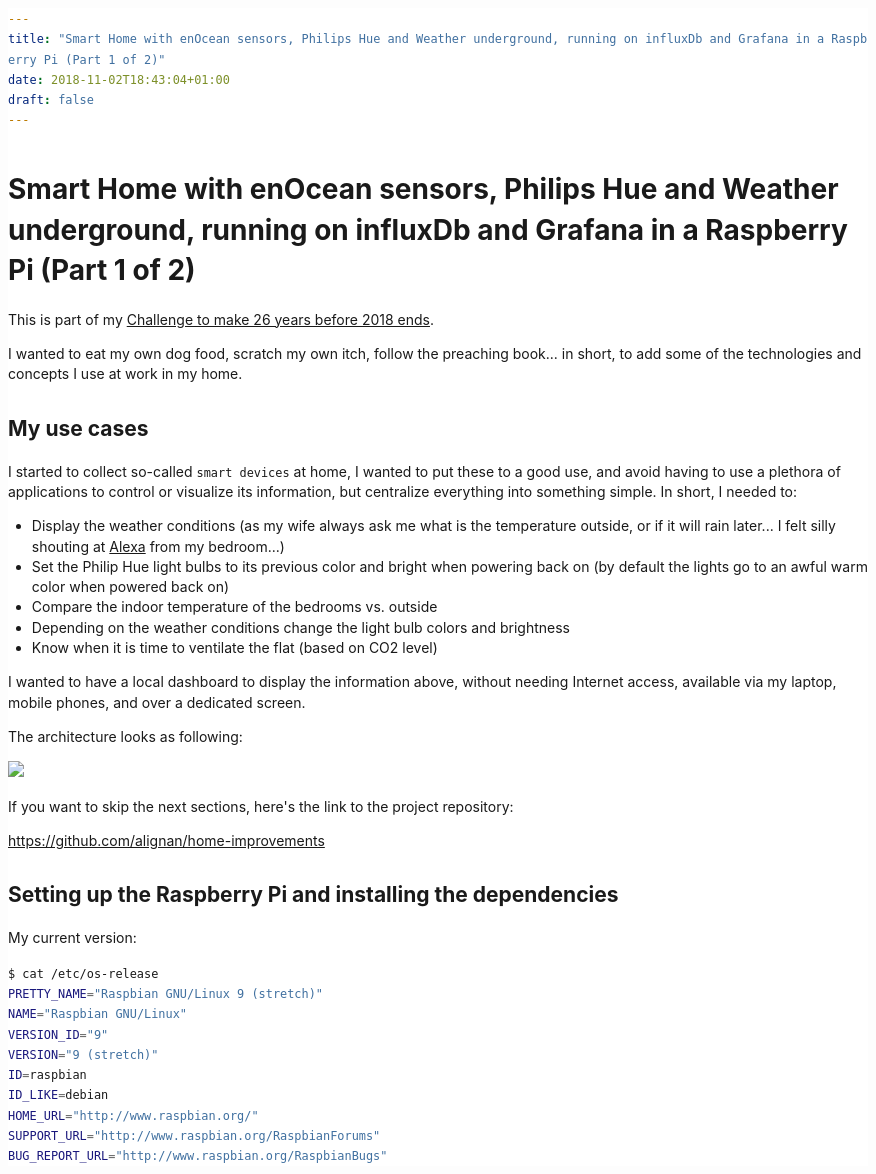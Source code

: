 ```yaml
---
title: "Smart Home with enOcean sensors, Philips Hue and Weather underground, running on influxDb and Grafana in a Raspberry Pi (Part 1 of 2)"
date: 2018-11-02T18:43:04+01:00
draft: false
---
```


# Smart Home with enOcean sensors, Philips Hue and Weather underground, running on influxDb and Grafana in a Raspberry Pi (Part 1 of 2)

This is part of my [Challenge to make 26 years before 2018 ends](https://github.com/alignan/things-to-do).

I wanted to eat my own dog food, scratch my own itch, follow the preaching book... in short, to add some of the technologies and concepts I use at work in my home.

## My use cases

I started to collect so-called `smart devices` at home, I wanted to put these to a good use, and avoid having to use a plethora of applications to control or visualize its information, but centralize everything into something simple.  In short, I needed to:

* Display the weather conditions (as my wife always ask me what is the temperature outside, or if it will rain later... I felt silly shouting at [Alexa](https://www.amazon.com/Amazon-Echo-And-Alexa-Devices/b?ie=UTF8&node=9818047011) from my bedroom...)
* Set the Philip Hue light bulbs to its previous color and bright when powering back on (by default the lights go to an awful warm color when powered back on)
* Compare the indoor temperature of the bedrooms vs. outside
* Depending on the weather conditions change the light bulb colors and brightness
* Know when it is time to ventilate the flat (based on CO2 level)

I wanted to have a local dashboard to display the information above, without needing Internet access, available via my laptop, mobile phones, and over a dedicated screen.

The architecture looks as following:

[![](/img/smart-home-with-influxdb-grafana-hue-enocean/00.png)](/img/smart-home-with-influxdb-grafana-hue-enocean/00.png)

If you want to skip the next sections, here's the link to the project repository:

https://github.com/alignan/home-improvements

## Setting up the Raspberry Pi and installing the dependencies

My current version:

```bash
$ cat /etc/os-release
PRETTY_NAME="Raspbian GNU/Linux 9 (stretch)"
NAME="Raspbian GNU/Linux"
VERSION_ID="9"
VERSION="9 (stretch)"
ID=raspbian
ID_LIKE=debian
HOME_URL="http://www.raspbian.org/"
SUPPORT_URL="http://www.raspbian.org/RaspbianForums"
BUG_REPORT_URL="http://www.raspbian.org/RaspbianBugs"
```
